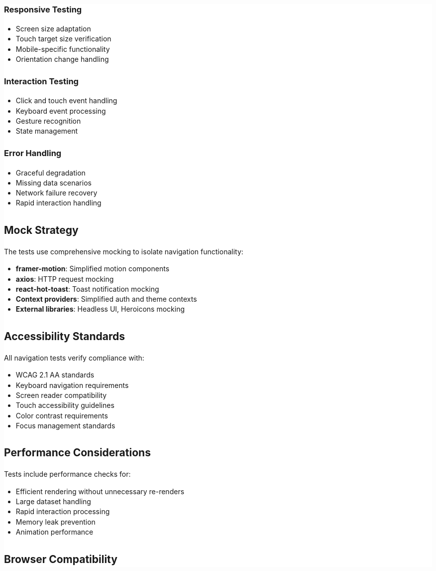 ### Responsive Testing
- Screen size adaptation
- Touch target size verification
- Mobile-specific functionality
- Orientation change handling

### Interaction Testing
- Click and touch event handling
- Keyboard event processing
- Gesture recognition
- State management

### Error Handling
- Graceful degradation
- Missing data scenarios
- Network failure recovery
- Rapid interaction handling

## Mock Strategy

The tests use comprehensive mocking to isolate navigation functionality:

- **framer-motion**: Simplified motion components
- **axios**: HTTP request mocking
- **react-hot-toast**: Toast notification mocking
- **Context providers**: Simplified auth and theme contexts
- **External libraries**: Headless UI, Heroicons mocking

## Accessibility Standards

All navigation tests verify compliance with:

- WCAG 2.1 AA standards
- Keyboard navigation requirements
- Screen reader compatibility
- Touch accessibility guidelines
- Color contrast requirements
- Focus management standards

## Performance Considerations

Tests include performance checks for:

- Efficient rendering without unnecessary re-renders
- Large dataset handling
- Rapid interaction processing
- Memory leak prevention
- Animation performance

## Browser Compatibility
